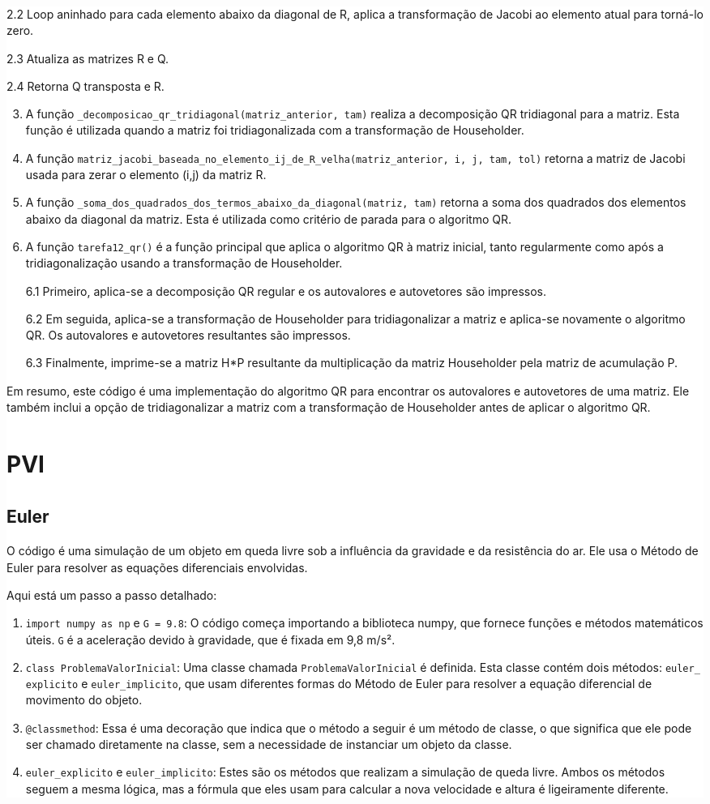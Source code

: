    2.2 Loop aninhado para cada elemento abaixo da diagonal de R, aplica a transformação de Jacobi ao elemento atual para torná-lo zero.
   
   2.3 Atualiza as matrizes R e Q.
   
   2.4 Retorna Q transposta e R.

3. A função `_decomposicao_qr_tridiagonal(matriz_anterior, tam)` realiza a decomposição QR tridiagonal para a matriz. Esta função é utilizada quando a matriz foi tridiagonalizada com a transformação de Householder.

4. A função `matriz_jacobi_baseada_no_elemento_ij_de_R_velha(matriz_anterior, i, j, tam, tol)` retorna a matriz de Jacobi usada para zerar o elemento (i,j) da matriz R.

5. A função `_soma_dos_quadrados_dos_termos_abaixo_da_diagonal(matriz, tam)` retorna a soma dos quadrados dos elementos abaixo da diagonal da matriz. Esta é utilizada como critério de parada para o algoritmo QR.

6. A função `tarefa12_qr()` é a função principal que aplica o algoritmo QR à matriz inicial, tanto regularmente como após a tridiagonalização usando a transformação de Householder.

   6.1 Primeiro, aplica-se a decomposição QR regular e os autovalores e autovetores são impressos.
   
   6.2 Em seguida, aplica-se a transformação de Householder para tridiagonalizar a matriz e aplica-se novamente o algoritmo QR. Os autovalores e autovetores resultantes são impressos.
   
   6.3 Finalmente, imprime-se a matriz H*P resultante da multiplicação da matriz Householder pela matriz de acumulação P.

Em resumo, este código é uma implementação do algoritmo QR para encontrar os autovalores e autovetores de uma matriz. Ele também inclui a opção de tridiagonalizar a matriz com a transformação de Householder antes de aplicar o algoritmo QR.

# PVI

## Euler

O código é uma simulação de um objeto em queda livre sob a influência da gravidade e da resistência do ar. Ele usa o Método de Euler para resolver as equações diferenciais envolvidas.

Aqui está um passo a passo detalhado:

1. `import numpy as np` e `G = 9.8`: O código começa importando a biblioteca numpy, que fornece funções e métodos matemáticos úteis. `G` é a aceleração devido à gravidade, que é fixada em 9,8 m/s².

2. `class ProblemaValorInicial`: Uma classe chamada `ProblemaValorInicial` é definida. Esta classe contém dois métodos: `euler_explicito` e `euler_implicito`, que usam diferentes formas do Método de Euler para resolver a equação diferencial de movimento do objeto.

3. `@classmethod`: Essa é uma decoração que indica que o método a seguir é um método de classe, o que significa que ele pode ser chamado diretamente na classe, sem a necessidade de instanciar um objeto da classe.

4. `euler_explicito` e `euler_implicito`: Estes são os métodos que realizam a simulação de queda livre. Ambos os métodos seguem a mesma lógica, mas a fórmula que eles usam para calcular a nova velocidade e altura é ligeiramente diferente.
